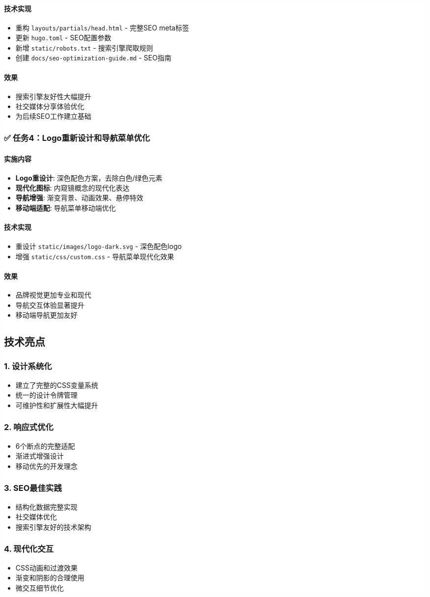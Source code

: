 #### 技术实现
- 重构 `layouts/partials/head.html` - 完整SEO meta标签
- 更新 `hugo.toml` - SEO配置参数
- 新增 `static/robots.txt` - 搜索引擎爬取规则
- 创建 `docs/seo-optimization-guide.md` - SEO指南

#### 效果
- 搜索引擎友好性大幅提升
- 社交媒体分享体验优化
- 为后续SEO工作建立基础

### ✅ 任务4：Logo重新设计和导航菜单优化

#### 实施内容
- **Logo重设计**: 深色配色方案，去除白色/绿色元素
- **现代化图标**: 内窥镜概念的现代化表达
- **导航增强**: 渐变背景、动画效果、悬停特效
- **移动端适配**: 导航菜单移动端优化

#### 技术实现
- 重设计 `static/images/logo-dark.svg` - 深色配色logo
- 增强 `static/css/custom.css` - 导航菜单现代化效果

#### 效果
- 品牌视觉更加专业和现代
- 导航交互体验显著提升
- 移动端导航更加友好

## 技术亮点

### 1. 设计系统化
- 建立了完整的CSS变量系统
- 统一的设计令牌管理
- 可维护性和扩展性大幅提升

### 2. 响应式优化
- 6个断点的完整适配
- 渐进式增强设计
- 移动优先的开发理念

### 3. SEO最佳实践
- 结构化数据完整实现
- 社交媒体优化
- 搜索引擎友好的技术架构

### 4. 现代化交互
- CSS动画和过渡效果
- 渐变和阴影的合理使用
- 微交互细节优化
